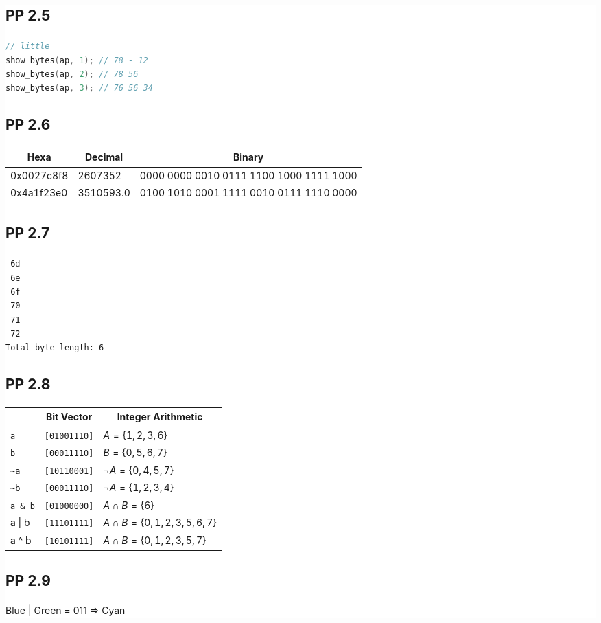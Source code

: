 ## PP 2.5

```c
// little 
show_bytes(ap, 1); // 78 - 12
show_bytes(ap, 2); // 78 56
show_bytes(ap, 3); // 76 56 34
```


## PP 2.6

| Hexa       | Decimal   | Binary                                  |
| ---------- | --------- | --------------------------------------- |
| 0x0027c8f8 | 2607352   | 0000 0000 0010 0111 1100 1000 1111 1000 |
| 0x4a1f23e0 | 3510593.0 | 0100 1010 0001 1111 0010 0111 1110 0000 |

## PP 2.7


```
 6d
 6e
 6f
 70
 71
 72
Total byte length: 6
```

## PP 2.8

|         | Bit Vector   | Integer Arithmetic          |
| ------- | ------------ | --------------------------- |
| `a`     | `[01001110]` | $A=\{1,2,3,6\}$             |
| `b`     | `[00011110]` | $B=\{0,5,6,7\}$             |
| `~a`    | `[10110001]` | $\lnot A = \{0,4,5,7\}$     |
| `~b`    | `[00011110]` | $\lnot A = \{1,2,3,4\}$     |
| `a & b` | `[01000000]` | $A\cap B=\{6\}$             |
| a \| b  | `[11101111]` | $A\cap B=\{0,1,2,3,5,6,7\}$ |
| a ^ b   | `[10101111]` | $A\cap B=\{0,1,2,3,5,7\}$   |

## PP 2.9

Blue | Green = 011 => Cyan
